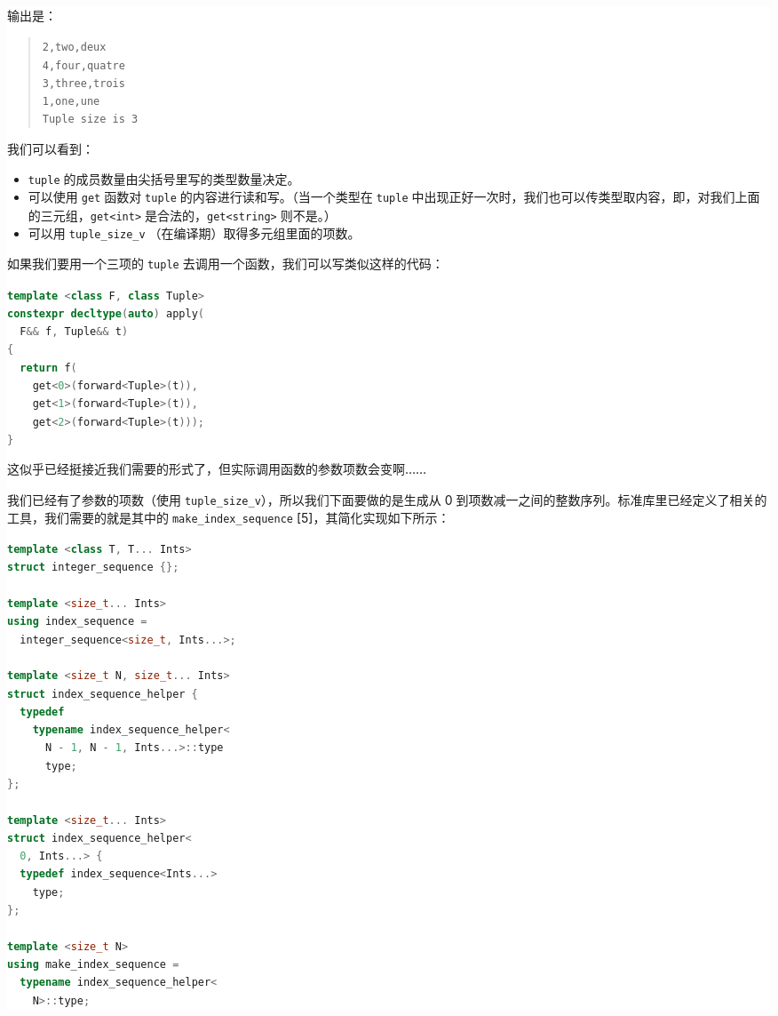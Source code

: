 输出是：

> `2,two,deux`  
> `4,four,quatre`  
> `3,three,trois`  
> `1,one,une`  
> `Tuple size is 3`

我们可以看到：

- `tuple` 的成员数量由尖括号里写的类型数量决定。
- 可以使用 `get` 函数对 `tuple` 的内容进行读和写。（当一个类型在 `tuple` 中出现正好一次时，我们也可以传类型取内容，即，对我们上面的三元组，`get<int>` 是合法的，`get<string>` 则不是。）
- 可以用 `tuple_size_v` （在编译期）取得多元组里面的项数。

如果我们要用一个三项的 `tuple` 去调用一个函数，我们可以写类似这样的代码：

```c++
template <class F, class Tuple>
constexpr decltype(auto) apply(
  F&& f, Tuple&& t)
{
  return f(
    get<0>(forward<Tuple>(t)),
    get<1>(forward<Tuple>(t)),
    get<2>(forward<Tuple>(t)));
}
```

这似乎已经挺接近我们需要的形式了，但实际调用函数的参数项数会变啊……

我们已经有了参数的项数（使用 `tuple_size_v`），所以我们下面要做的是生成从 0 到项数减一之间的整数序列。标准库里已经定义了相关的工具，我们需要的就是其中的 `make_index_sequence` \[5]，其简化实现如下所示：

```c++
template <class T, T... Ints>
struct integer_sequence {};

template <size_t... Ints>
using index_sequence =
  integer_sequence<size_t, Ints...>;

template <size_t N, size_t... Ints>
struct index_sequence_helper {
  typedef
    typename index_sequence_helper<
      N - 1, N - 1, Ints...>::type
      type;
};

template <size_t... Ints>
struct index_sequence_helper<
  0, Ints...> {
  typedef index_sequence<Ints...>
    type;
};

template <size_t N>
using make_index_sequence =
  typename index_sequence_helper<
    N>::type;
```
